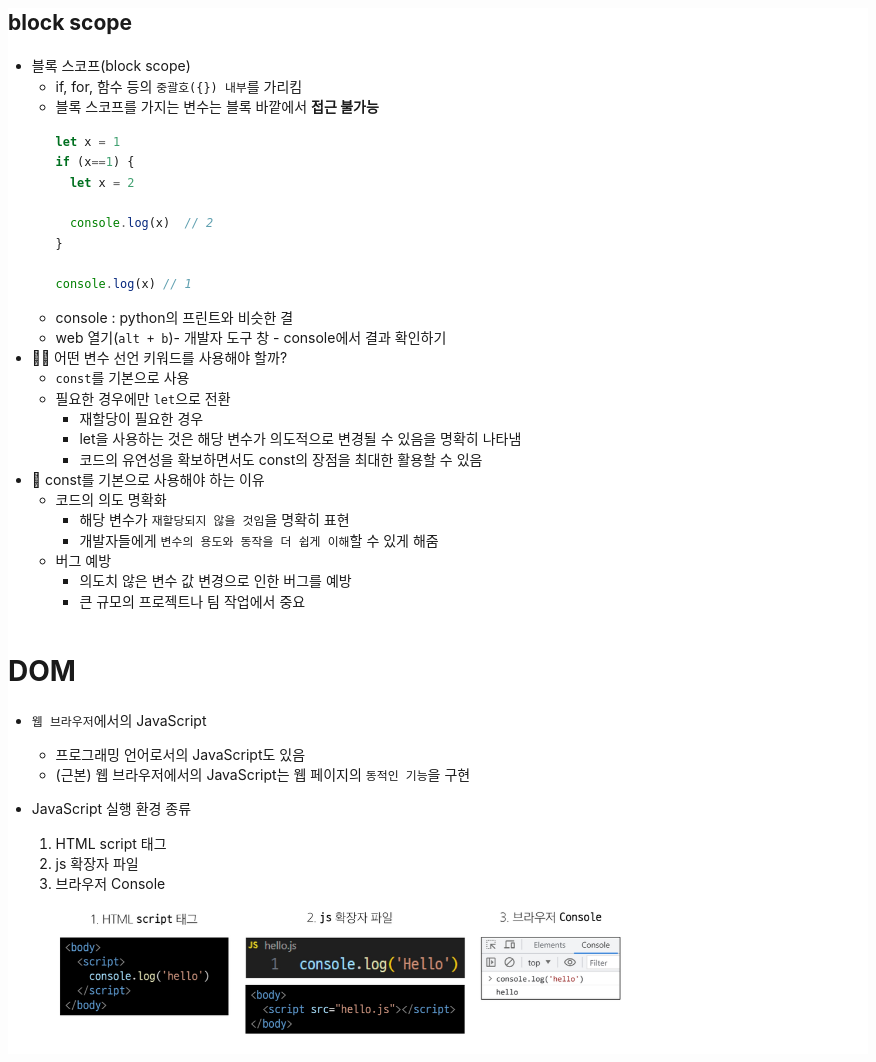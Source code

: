 ## block scope
- 블록 스코프(block scope)
  - if, for, 함수 등의 `중괄호({}) 내부`를 가리킴
  - 블록 스코프를 가지는 변수는 블록 바깥에서 **접근 불가능**
    ```javascript
    let x = 1
    if (x==1) {
      let x = 2

      console.log(x)  // 2
    }

    console.log(x) // 1
    ```
  - console : python의 프린트와 비슷한 결
  - web 열기(` alt + b `)- 개발자 도구 창 - console에서 결과 확인하기
- 📌🤔 어떤 변수 선언 키워드를 사용해야 할까?
  - `const`를 기본으로 사용
  - 필요한 경우에만 `let`으로 전환
    - 재할당이 필요한 경우
    - let을 사용하는 것은 해당 변수가 의도적으로 변경될 수 있음을 명확히 나타냄
    - 코드의 유연성을 확보하면서도 const의 장점을 최대한 활용할 수 있음
- 📌 const를 기본으로 사용해야 하는 이유
  - 코드의 의도 명확화
    - 해당 변수가 `재할당되지 않을 것임`을 명확히 표현
    - 개발자들에게 `변수의 용도와 동작을 더 쉽게 이해`할 수 있게 해줌
  - 버그 예방
    - 의도치 않은 변수 값 변경으로 인한 버그를 예방
    - 큰 규모의 프로젝트나 팀 작업에서 중요

# DOM
- `웹 브라우저`에서의 JavaScript
  - 프로그래밍 언어로서의 JavaScript도 있음
  - (근본) 웹 브라우저에서의 JavaScript는 웹 페이지의 `동적인 기능`을 구현
- JavaScript 실행 환경 종류  
  1. HTML script 태그
  2. js 확장자 파일
  3. 브라우저 Console    

  <img src='images\javascript-environment.png' width=600 style='margin:8px'>
